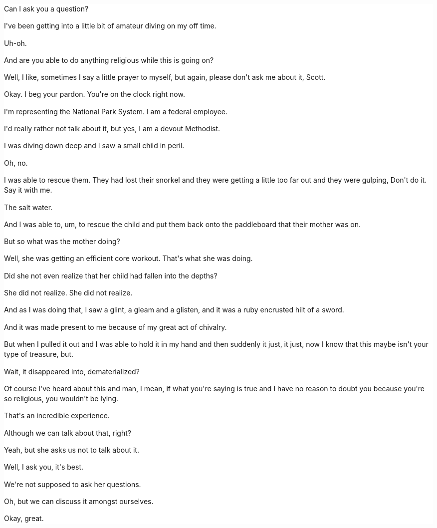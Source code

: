 Can I ask you a question?

I've been getting into a little bit of amateur diving on my off time.

Uh-oh.

And are you able to do anything religious while this is going on?

Well, I like, sometimes I say a little prayer to myself, but again, please don't ask me about it, Scott.

Okay. I beg your pardon. You're on the clock right now.

I'm representing the National Park System. I am a federal employee.

I'd really rather not talk about it, but yes, I am a devout Methodist.

I was diving down deep and I saw a small child in peril.

Oh, no.

I was able to rescue them. They had lost their snorkel and they were getting a little too far out and they were gulping, Don't do it. Say it with me.

The salt water.

And I was able to, um, to rescue the child and put them back onto the paddleboard that their mother was on.

But so what was the mother doing?

Well, she was getting an efficient core workout. That's what she was doing.

Did she not even realize that her child had fallen into the depths?

She did not realize. She did not realize.

And as I was doing that, I saw a glint, a gleam and a glisten, and it was a ruby encrusted hilt of a sword.

And it was made present to me because of my great act of chivalry.

But when I pulled it out and I was able to hold it in my hand and then suddenly it just, it just, now I know that this maybe isn't your type of treasure, but.

Wait, it disappeared into, dematerialized?

Of course I've heard about this and man, I mean, if what you're saying is true and I have no reason to doubt you because you're so religious, you wouldn't be lying.

That's an incredible experience.

Although we can talk about that, right?

Yeah, but she asks us not to talk about it.

Well, I ask you, it's best.

We're not supposed to ask her questions.

Oh, but we can discuss it amongst ourselves.

Okay, great.
